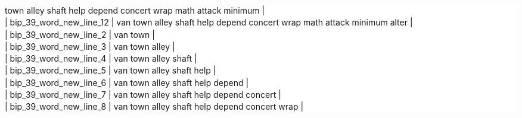 town
alley
shaft
help
depend
concert
wrap
math
attack
minimum |  
| bip_39_word_new_line_12 | van
town
alley
shaft
help
depend
concert
wrap
math
attack
minimum
alter |  
| bip_39_word_new_line_2 | van
town |  
| bip_39_word_new_line_3 | van
town
alley |  
| bip_39_word_new_line_4 | van
town
alley
shaft |  
| bip_39_word_new_line_5 | van
town
alley
shaft
help |  
| bip_39_word_new_line_6 | van
town
alley
shaft
help
depend |  
| bip_39_word_new_line_7 | van
town
alley
shaft
help
depend
concert |  
| bip_39_word_new_line_8 | van
town
alley
shaft
help
depend
concert
wrap |  